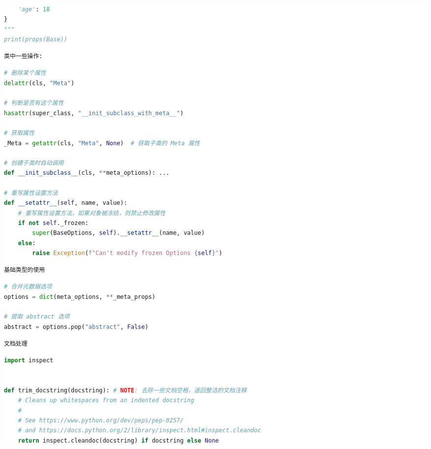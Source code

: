 ```python
    'age': 18
}
"""
print(props(Base))
```

`类中一些操作:`

```python
# 删除某个属性
delattr(cls, "Meta")

# 判断是否有这个属性
hasattr(super_class, "__init_subclass_with_meta__")

# 获取属性
_Meta = getattr(cls, "Meta", None)  # 获取子类的 Meta 属性

# 创建子类时自动调用
def __init_subclass__(cls, **meta_options): ...

# 重写属性设置方法
def __setattr__(self, name, value):
    # 重写属性设置方法，如果对象被冻结，则禁止修改属性
    if not self._frozen:
        super(BaseOptions, self).__setattr__(name, value)
    else:
        raise Exception(f"Can't modify frozen Options {self}")

```

`基础类型的使用`

```python
# 合并元数据选项
options = dict(meta_options, **_meta_props)

# 提取 abstract 选项
abstract = options.pop("abstract", False)
```

`文档处理`

```python
import inspect


def trim_docstring(docstring): # NOTE: 去除一些文档空格，返回整洁的文档注释
    # Cleans up whitespaces from an indented docstring
    #
    # See https://www.python.org/dev/peps/pep-0257/
    # and https://docs.python.org/2/library/inspect.html#inspect.cleandoc
    return inspect.cleandoc(docstring) if docstring else None
```
